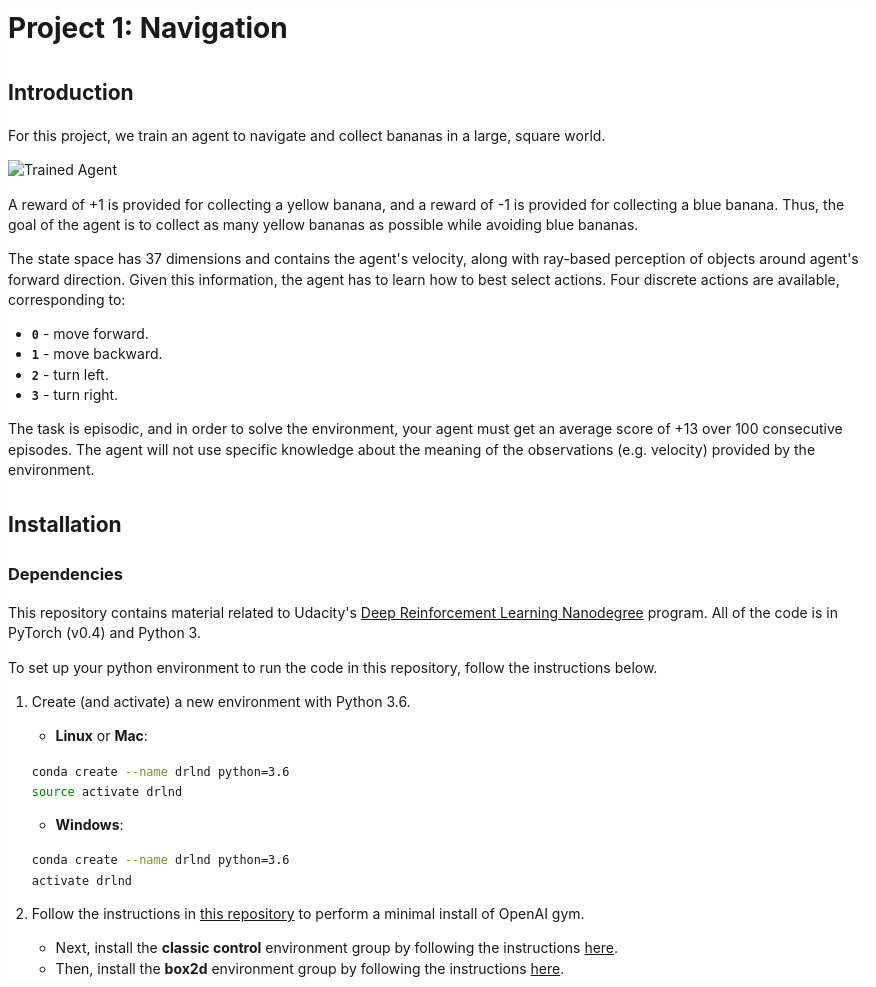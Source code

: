 [//]: # (Image References)

[image1]: https://user-images.githubusercontent.com/10624937/42135619-d90f2f28-7d12-11e8-8823-82b970a54d7e.gif "Trained Agent"

# Project 1: Navigation

## Introduction

For this project, we  train an agent to navigate and collect bananas in a large, square world.

![Trained Agent][image1]

A reward of +1 is provided for collecting a yellow banana, and a reward of -1 is provided for collecting a blue banana.  Thus, the goal of the agent is to collect as many yellow bananas as possible while avoiding blue bananas. 

The state space has 37 dimensions and contains the agent's velocity, along with ray-based perception of objects around agent's forward direction.  Given this information, the agent has to learn how to best select actions.  Four discrete actions are available, corresponding to:
- **`0`** - move forward.
- **`1`** - move backward.
- **`2`** - turn left.
- **`3`** - turn right.

The task is episodic, and in order to solve the environment, your agent must get an average score of +13 over 100 consecutive episodes.
The agent will not use specific knowledge about the meaning of the observations (e.g. velocity) provided by the environment.


## Installation

### Dependencies

This repository contains material related to Udacity's [Deep Reinforcement Learning Nanodegree](https://www.udacity.com/course/deep-reinforcement-learning-nanodegree--nd893) program.  All of the code is in PyTorch (v0.4) and Python 3.

To set up your python environment to run the code in this repository, follow the instructions below.

1. Create (and activate) a new environment with Python 3.6.

	- __Linux__ or __Mac__: 
	```bash
	conda create --name drlnd python=3.6
	source activate drlnd
	```
	- __Windows__: 
	```bash
	conda create --name drlnd python=3.6 
	activate drlnd
	```
	
2. Follow the instructions in [this repository](https://github.com/openai/gym) to perform a minimal install of OpenAI gym.  
	- Next, install the **classic control** environment group by following the instructions [here](https://github.com/openai/gym#classic-control).
	- Then, install the **box2d** environment group by following the instructions [here](https://github.com/openai/gym#box2d).
	